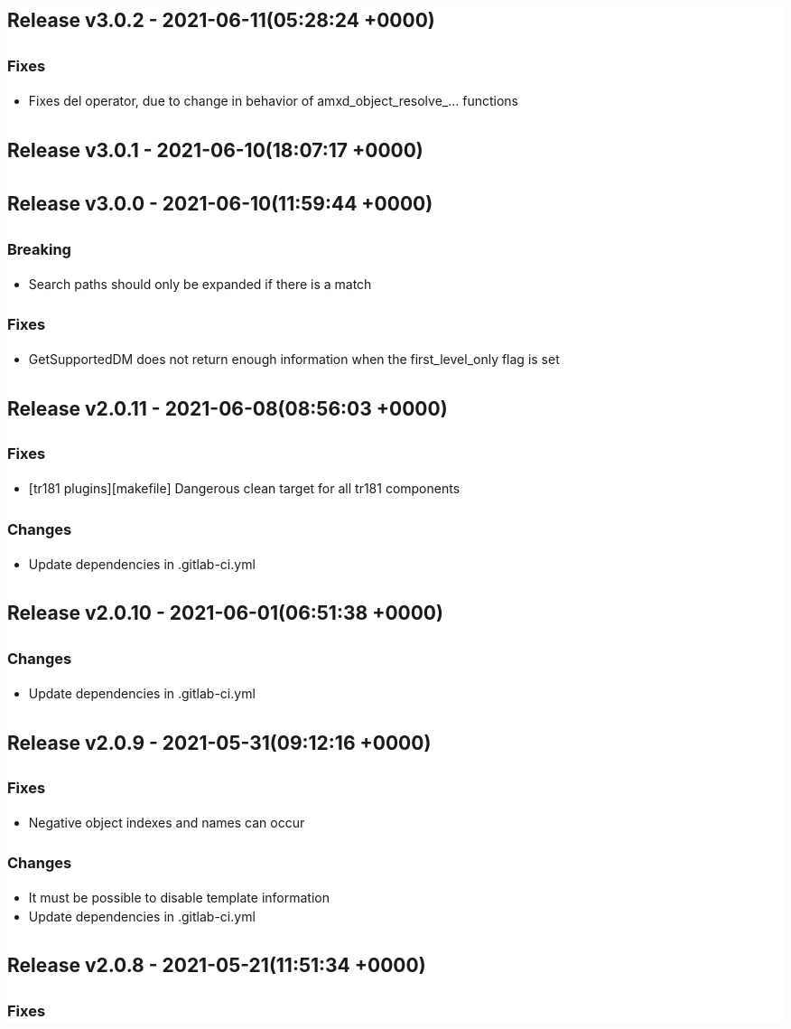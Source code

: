 ## Release v3.0.2 - 2021-06-11(05:28:24 +0000)

### Fixes

- Fixes del operator, due to change in behavior of amxd_object_resolve_... functions

## Release v3.0.1 - 2021-06-10(18:07:17 +0000)

## Release v3.0.0 - 2021-06-10(11:59:44 +0000)

### Breaking

- Search paths should only be expanded if there is a match

### Fixes

- GetSupportedDM does not return enough information when the first_level_only flag is set

## Release v2.0.11 - 2021-06-08(08:56:03 +0000)

### Fixes

- [tr181 plugins][makefile] Dangerous clean target for all tr181 components

### Changes

- Update dependencies in .gitlab-ci.yml

## Release v2.0.10 - 2021-06-01(06:51:38 +0000)

### Changes

- Update dependencies in .gitlab-ci.yml

## Release v2.0.9 - 2021-05-31(09:12:16 +0000)

### Fixes

- Negative object indexes and names can occur

### Changes

- It must be possible to disable template information
- Update dependencies in .gitlab-ci.yml

## Release v2.0.8 - 2021-05-21(11:51:34 +0000)

### Fixes
